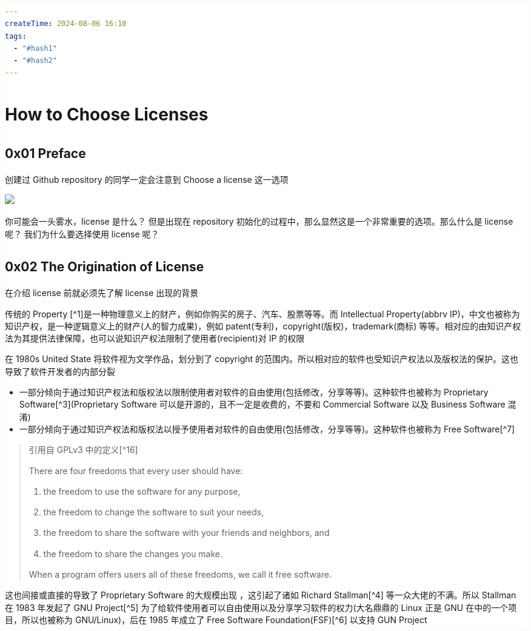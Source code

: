 ```yaml
---
createTime: 2024-08-06 16:10
tags:
  - "#hash1"
  - "#hash2"
---
```


# How to Choose Licenses

## 0x01 Preface

创建过 Github repository 的同学一定会注意到 Choose a license 这一选项

![](https://i.imgur.com/IrmZGto.png)

你可能会一头雾水，license 是什么？ 但是出现在 repository 初始化的过程中，那么显然这是一个非常重要的选项。那么什么是 license 呢？ 我们为什么要选择使用 license 呢？ 

## 0x02 The Origination of License

在介绍 license 前就必须先了解 license 出现的背景

传统的 Property [^1]是一种物理意义上的财产，例如你购买的房子、汽车、股票等等。而 Intellectual Property(abbrv IP)，中文也被称为知识产权，是一种逻辑意义上的财产(人的智力成果)，例如 patent(专利)，copyright(版权)，trademark(商标) 等等。相对应的由知识产权法为其提供法律保障，也可以说知识产权法限制了使用者(recipient)对 IP 的权限

在 1980s United State 将软件视为文学作品，划分到了 copyright 的范围内。所以相对应的软件也受知识产权法以及版权法的保护。这也导致了软件开发者的内部分裂

- 一部分倾向于通过知识产权法和版权法以限制使用者对软件的自由使用(包括修改，分享等等)。这种软件也被称为 Proprietary Software[^3](Proprietary Software 可以是开源的，且不一定是收费的，不要和 Commercial Software 以及 Business Software 混淆)
- 一部分倾向于通过知识产权法和版权法以授予使用者对软件的自由使用(包括修改，分享等等)。这种软件也被称为 Free Software[^7]

> 引用自 GPLv3 中的定义[^16]
> 
> There are four freedoms that every user should have:
> 
> 1. the freedom to use the software for any purpose,
> 
> 2. the freedom to change the software to suit your needs,
> 
> 3. the freedom to share the software with your friends and neighbors, and
> 
> 4. the freedom to share the changes you make.
> 
> When a program offers users all of these freedoms, we call it free software.

这也间接或直接的导致了 Proprietary Software 的大规模出现 ，这引起了诸如 Richard Stallman[^4] 等一众大佬的不满。所以 Stallman 在 1983 年发起了 GNU Project[^5] 为了给软件使用者可以自由使用以及分享学习软件的权力(大名鼎鼎的 Linux 正是 GNU 在中的一个项目，所以也被称为 GNU/Linux)，后在 1985 年成立了 Free Software Foundation(FSF)[^6] 以支持 GUN Project


[^9]: [The Open Source Definition - Wikipedia](https://en.wikipedia.org/wiki/The_Open_Source_Definition)